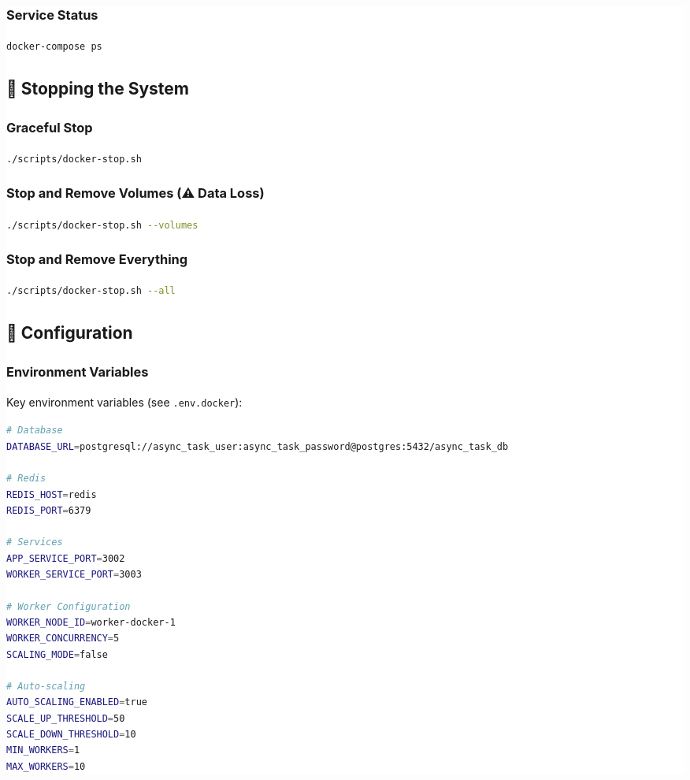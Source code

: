 ### Service Status

```bash
docker-compose ps
```

## 🛑 Stopping the System

### Graceful Stop
```bash
./scripts/docker-stop.sh
```

### Stop and Remove Volumes (⚠️ Data Loss)
```bash
./scripts/docker-stop.sh --volumes
```

### Stop and Remove Everything
```bash
./scripts/docker-stop.sh --all
```

## 🔧 Configuration

### Environment Variables

Key environment variables (see `.env.docker`):

```bash
# Database
DATABASE_URL=postgresql://async_task_user:async_task_password@postgres:5432/async_task_db

# Redis
REDIS_HOST=redis
REDIS_PORT=6379

# Services
APP_SERVICE_PORT=3002
WORKER_SERVICE_PORT=3003

# Worker Configuration
WORKER_NODE_ID=worker-docker-1
WORKER_CONCURRENCY=5
SCALING_MODE=false

# Auto-scaling
AUTO_SCALING_ENABLED=true
SCALE_UP_THRESHOLD=50
SCALE_DOWN_THRESHOLD=10
MIN_WORKERS=1
MAX_WORKERS=10
```
